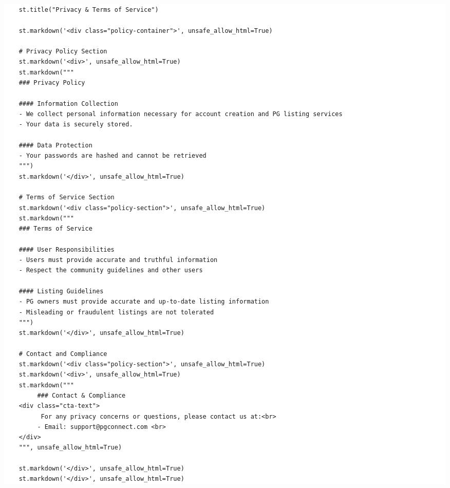         st.title("Privacy & Terms of Service")
        
        st.markdown('<div class="policy-container">', unsafe_allow_html=True)
        
        # Privacy Policy Section
        st.markdown('<div>', unsafe_allow_html=True)
        st.markdown("""
        ### Privacy Policy
        
        #### Information Collection
        - We collect personal information necessary for account creation and PG listing services
        - Your data is securely stored.
        
        #### Data Protection
        - Your passwords are hashed and cannot be retrieved
        """)
        st.markdown('</div>', unsafe_allow_html=True)
        
        # Terms of Service Section
        st.markdown('<div class="policy-section">', unsafe_allow_html=True)
        st.markdown("""
        ### Terms of Service
        
        #### User Responsibilities
        - Users must provide accurate and truthful information
        - Respect the community guidelines and other users
        
        #### Listing Guidelines
        - PG owners must provide accurate and up-to-date listing information
        - Misleading or fraudulent listings are not tolerated
        """)
        st.markdown('</div>', unsafe_allow_html=True)
        
        # Contact and Compliance
        st.markdown('<div class="policy-section">', unsafe_allow_html=True)
        st.markdown('<div>', unsafe_allow_html=True)
        st.markdown("""
             ### Contact & Compliance
        <div class="cta-text">
              For any privacy concerns or questions, please contact us at:<br>
             - Email: support@pgconnect.com <br>
        </div>
        """, unsafe_allow_html=True)
        
        st.markdown('</div>', unsafe_allow_html=True)
        st.markdown('</div>', unsafe_allow_html=True)
